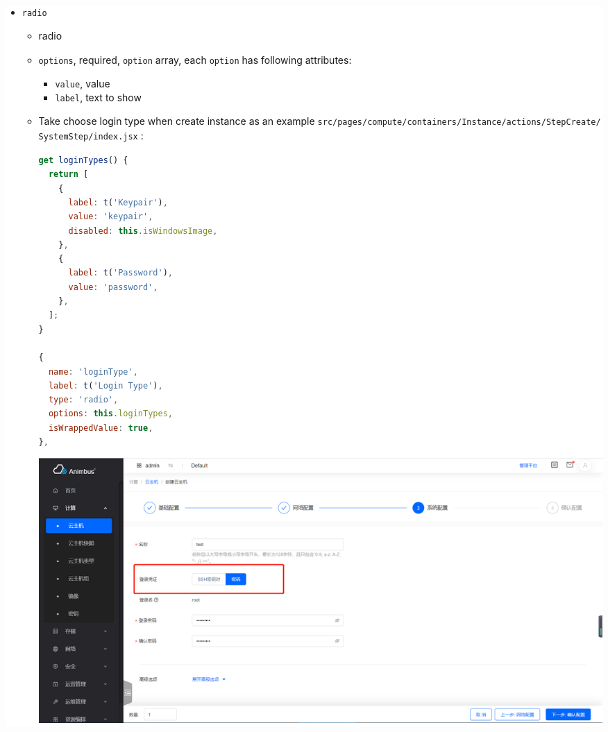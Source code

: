   - `radio`
    - radio
    - `options`, required, `option` array, each `option` has following attributes:
      - `value`, value
      - `label`, text to show
    - Take choose login type when create instance as an example `src/pages/compute/containers/Instance/actions/StepCreate/SystemStep/index.jsx` :

      ```javascript
      get loginTypes() {
        return [
          {
            label: t('Keypair'),
            value: 'keypair',
            disabled: this.isWindowsImage,
          },
          {
            label: t('Password'),
            value: 'password',
          },
        ];
      }

      {
        name: 'loginType',
        label: t('Login Type'),
        type: 'radio',
        options: this.loginTypes,
        isWrappedValue: true,
      },
      ```

      ![radio](/docs/zh/develop/images/form/radio.png)
